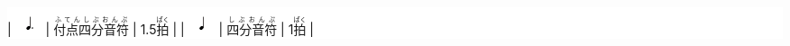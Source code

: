 | <img src="./images/4+.jpg" width="30px">                                           | <ruby>付点四分音符<rt>ふてんしぶおんぷ</rt></ruby> | 1.5<ruby>拍<rt>ぱく</rt></ruby>  |
| <img src="./images/4.jpg" width="30px">                                            | <ruby>四分音符<rt>しぶおんぷ</rt></ruby>           | 1<ruby>拍<rt>ぱく</rt></ruby>    |